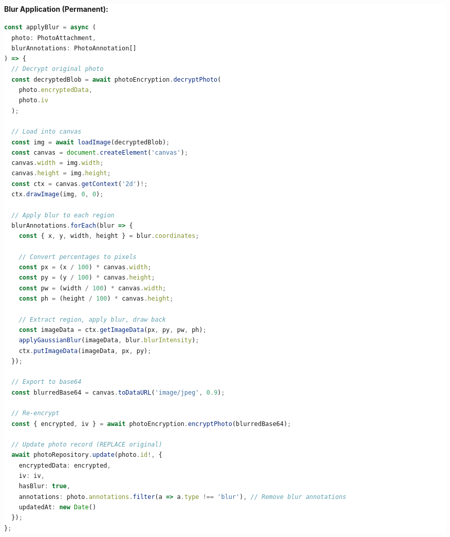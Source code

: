 **Blur Application (Permanent):**
```typescript
const applyBlur = async (
  photo: PhotoAttachment,
  blurAnnotations: PhotoAnnotation[]
) => {
  // Decrypt original photo
  const decryptedBlob = await photoEncryption.decryptPhoto(
    photo.encryptedData,
    photo.iv
  );
  
  // Load into canvas
  const img = await loadImage(decryptedBlob);
  const canvas = document.createElement('canvas');
  canvas.width = img.width;
  canvas.height = img.height;
  const ctx = canvas.getContext('2d')!;
  ctx.drawImage(img, 0, 0);
  
  // Apply blur to each region
  blurAnnotations.forEach(blur => {
    const { x, y, width, height } = blur.coordinates;
    
    // Convert percentages to pixels
    const px = (x / 100) * canvas.width;
    const py = (y / 100) * canvas.height;
    const pw = (width / 100) * canvas.width;
    const ph = (height / 100) * canvas.height;
    
    // Extract region, apply blur, draw back
    const imageData = ctx.getImageData(px, py, pw, ph);
    applyGaussianBlur(imageData, blur.blurIntensity);
    ctx.putImageData(imageData, px, py);
  });
  
  // Export to base64
  const blurredBase64 = canvas.toDataURL('image/jpeg', 0.9);
  
  // Re-encrypt
  const { encrypted, iv } = await photoEncryption.encryptPhoto(blurredBase64);
  
  // Update photo record (REPLACE original)
  await photoRepository.update(photo.id!, {
    encryptedData: encrypted,
    iv: iv,
    hasBlur: true,
    annotations: photo.annotations.filter(a => a.type !== 'blur'), // Remove blur annotations
    updatedAt: new Date()
  });
};
```

